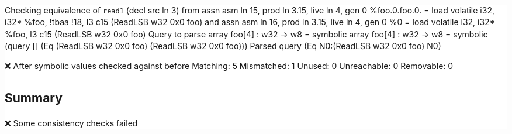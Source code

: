 Checking equivalence of `read1` (decl src ln 3) from
  assn asm ln 15, prod ln 3.15, live ln 4, gen 0
  %foo.0.foo.0. = load volatile i32, i32* %foo, !tbaa !18, l3 c15
  (ReadLSB w32 0x0 foo)
and
  assn asm ln 16, prod ln 3.15, live ln 4, gen 0
  %0 = load volatile i32, i32* %foo, l3 c15
  (ReadLSB w32 0x0 foo)
Query to parse
array foo[4] : w32 -> w8 = symbolic
array foo[4] : w32 -> w8 = symbolic
(query [] (Eq (ReadLSB w32 0x0 foo)
     (ReadLSB w32 0x0 foo)))
Parsed query
(Eq N0:(ReadLSB w32 0x0 foo)
     N0)

❌ After symbolic values checked against before
  Matching:    5
  Mismatched:  1
  Unused:      0
  Unreachable: 0
  Removable:   0

## Summary

❌ Some consistency checks failed
